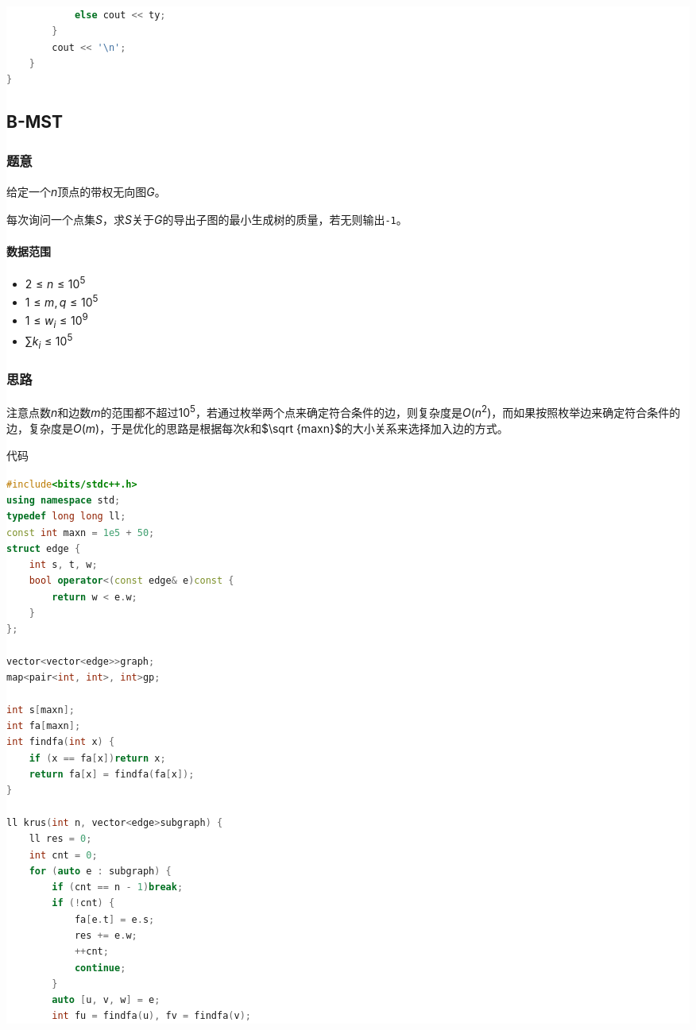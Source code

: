 ```cpp
            else cout << ty;
        }
        cout << '\n';
    }
}
```



## B-MST

### 题意

给定一个$n$顶点的带权无向图$G$。

每次询问一个点集$S$，求$S$关于$G$的导出子图的最小生成树的质量，若无则输出`-1`。

#### 数据范围

* $2\leq n\leq 10^5$
* $1\leq m,q\leq 10^5$
* $1\leq w_i \leq 10^9$
* $\sum k_i\leq 10^5$

### 思路

注意点数$n$和边数$m$的范围都不超过$10^5$，若通过枚举两个点来确定符合条件的边，则复杂度是$O(n^2)$，而如果按照枚举边来确定符合条件的边，复杂度是$O(m)$，于是优化的思路是根据每次$k$和$\sqrt {maxn}$的大小关系来选择加入边的方式。

代码

```cpp
#include<bits/stdc++.h>
using namespace std;
typedef long long ll;
const int maxn = 1e5 + 50;
struct edge {
    int s, t, w;
    bool operator<(const edge& e)const {
        return w < e.w;
    }
};

vector<vector<edge>>graph;
map<pair<int, int>, int>gp;

int s[maxn];
int fa[maxn];
int findfa(int x) {
    if (x == fa[x])return x;
    return fa[x] = findfa(fa[x]);
}

ll krus(int n, vector<edge>subgraph) {
    ll res = 0;
    int cnt = 0;
    for (auto e : subgraph) {
        if (cnt == n - 1)break;
        if (!cnt) {
            fa[e.t] = e.s;
            res += e.w;
            ++cnt;
            continue;
        }
        auto [u, v, w] = e;
        int fu = findfa(u), fv = findfa(v);
```